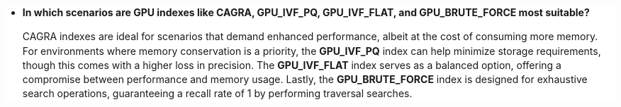 - __In which scenarios are GPU indexes like CAGRA, GPU_IVF_PQ, GPU_IVF_FLAT, and GPU_BRUTE_FORCE most suitable?__

    CAGRA indexes are ideal for scenarios that demand enhanced performance, albeit at the cost of consuming more memory. For environments where memory conservation is a priority, the __GPU_IVF_PQ__ index can help minimize storage requirements, though this comes with a higher loss in precision. The __GPU_IVF_FLAT__ index serves as a balanced option, offering a compromise between performance and memory usage. Lastly, the __GPU_BRUTE_FORCE__ index is designed for exhaustive search operations, guaranteeing a recall rate of 1 by performing traversal searches.


